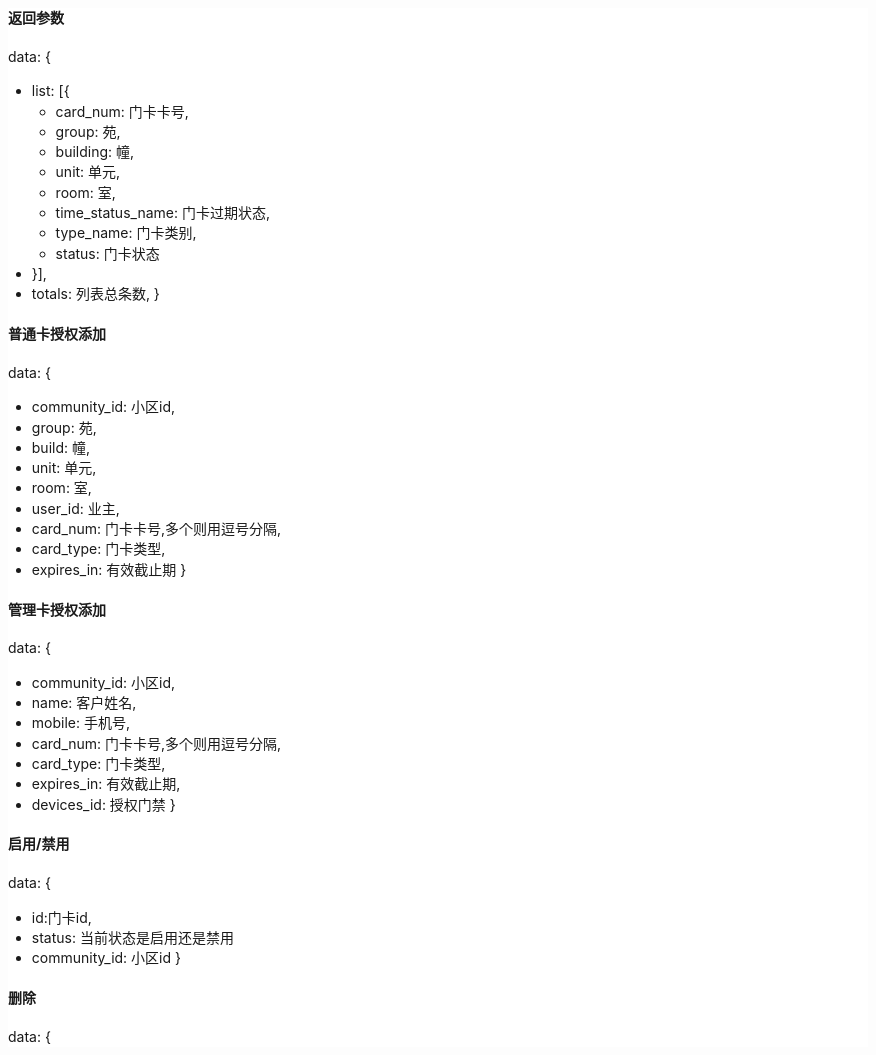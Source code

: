 #### 返回参数
data: {

  - list: [{
    - card_num: 门卡卡号,
    - group: 苑,
    - building: 幢,
    - unit: 单元,
    - room: 室,
    - time_status_name: 门卡过期状态,
    - type_name: 门卡类别,
    - status: 门卡状态
  - }],
  - totals: 列表总条数,
}

#### 普通卡授权添加
data: {

  - community_id: 小区id,
  - group: 苑,
  - build: 幢,
  - unit: 单元,
  - room: 室,
  - user_id: 业主,
  - card_num: 门卡卡号,多个则用逗号分隔,
  - card_type: 门卡类型,
  - expires_in: 有效截止期
}

#### 管理卡授权添加
data: {

  - community_id: 小区id,
  - name: 客户姓名,
  - mobile: 手机号,
  - card_num: 门卡卡号,多个则用逗号分隔,
  - card_type: 门卡类型,
  - expires_in: 有效截止期,
  - devices_id: 授权门禁
}

#### 启用/禁用
data: {

  - id:门卡id,
  - status: 当前状态是启用还是禁用
  - community_id: 小区id
}

#### 删除
data: {
